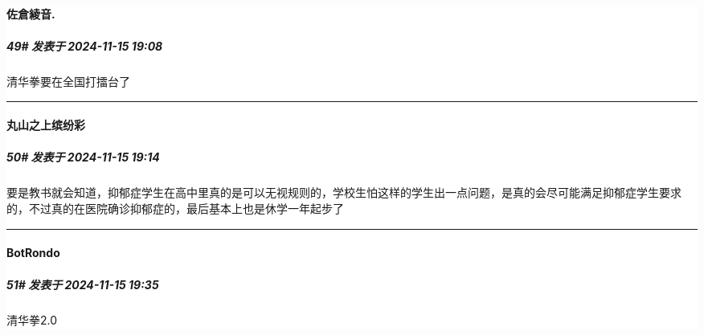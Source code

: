 ####  佐倉綾音.  
##### 49#       发表于 2024-11-15 19:08

清华拳要在全国打擂台了

*****

####  丸山之上缤纷彩  
##### 50#       发表于 2024-11-15 19:14

要是教书就会知道，抑郁症学生在高中里真的是可以无视规则的，学校生怕这样的学生出一点问题，是真的会尽可能满足抑郁症学生要求的，不过真的在医院确诊抑郁症的，最后基本上也是休学一年起步了


*****

####  BotRondo  
##### 51#       发表于 2024-11-15 19:35

清华拳2.0

